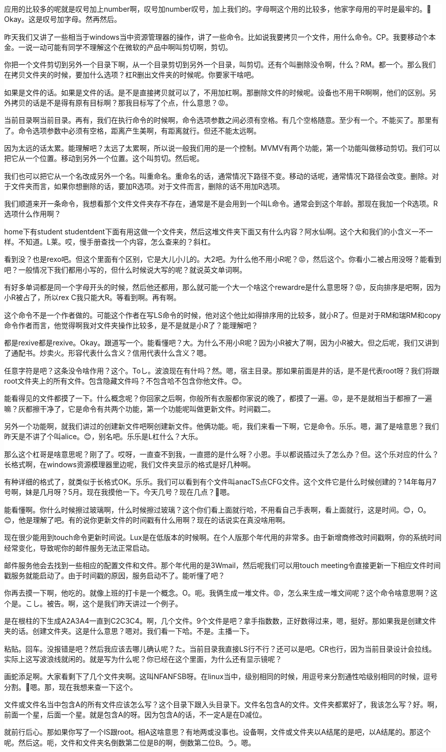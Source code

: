 应用的比较多的呢就是叹号加上number啊，叹号加number叹号，加上我们的。字母啊这个用的比较多，他家字母用的平时是最牢的。🤧Okay。这是叹号加字母。然再然后。

昨天我们又讲了一些相当于windows当中资源管理器的操作，讲了一些命令。比如说我要拷贝一个文件，用什么命令。CP。我要移动个本金。一说一动可能有同学不理解这个在微软的产品中啊叫剪切啊，剪切。

你把一个文件剪切到另外一个目录下啊，从一个目录剪切到另外一个目录，叫剪切。还有个叫删除没令啊，什么？RM。都一个。那么我们在拷贝文件夹的时候，要加什么选项？杠R删出文件夹的时候呢。你要家干啥吧。

如果是文件的话。如果是文件的话。是不是直接拷贝就可以了，不用加杠啊。那删除文件的时候呢。设备也不用干R啊啊，他们的区别。另外拷贝的话是不是得有原有目标啊？那我目标写了个点，什么意思？😡。

当前目录啊当前目录。再有，我们在执行命令的时候啊，命令选项参数之间必须有空格。有几个空格随意。至少有一个。不能买了。那里有了。命令选项参数中必须有空格，距离产生美啊，有距离就行。但还不能太远啊。

因为太远的话太累。能理解吧？太远了太累啊，所以说一般我们用的是一个控制。MVMV有两个功能，第一个功能叫做移动剪切。我们可以把它从一个位置。移动到另外一个位置。这个叫剪切。然后呢。

我们也可以把它从一个名改成另外一个名。叫重命名。重命名的话，通常情况下路径不变。移动的话呢，通常情况下路径会改变。删除。对于文件夹而言，如果你想删除的话，要加R选项。对于文件而言，删除的话不用加R选项。

我们顺道来开一条命令，我想看那个文件文件夹存不存在，通常是不是会用到一个叫L命令。通常会到这个年龄。那现在我加一个R选项。R选项什么作用啊？

home下有student studentdent下面有用这做一个文件夹，然后这堆文件夹下面又有什么内容？阿水仙啊。这个大和我们的小含义一不一样。不知道。L莱。哎，慢手册查找一个内容，怎么查来的？斜杠。

看到没？也是rexo吧。但这个里面有个区别，它是大儿小儿的。大2吧。为什么他不用小R呢？😡，然后这个。你看小二被占用没呀？能看到吧？一般情况下我们都用小写的，但什么时候说大写的呢？就说英文单词啊。

有好多单词都是同一个字母开头的时候，然后他还都用，那么就可能一个大一个啥这个rewardre是什么意思呀？😡，反向排序是吧啊，因为小R被占了，所以rex C我只能大R。等看到啊。再有啊。

这个命令不是一个作者做的。可能这个作者在写LS命令的时候，他对这个他比如得排序用的比较多，就小R了。但是对于RM和瑞RM和copy命令作者而言，他觉得啊我对文件夹操作比较多，是不是就是小R了？能理解吧？

都是rexive都是rexive。Okay。跟道写一个。能看懂吧？大。为什么不用小R呢？因为小R被大了啊，因为小R被大。但之后呢，我们又讲到了通配书。炒卖火。形容代表什么含义？信用代表什么含义？嗯。

任意字符是吧？这条没令啥作用？这个。Toし。波浪现在有什吗？然。嗯，宿主目录。那如果前面是井的话，是不是代表root呀？我们将跟root文件夹上的所有文件。包含隐藏文件吗？不包含哈不包含你他文件。😊。

能看得见的文件都摸了一下。什么概念呢？你回家之后啊，你般所有衣服都你家说的晚了，都摸了一遍。😡，是不是就相当于都擦了一遍嘛？灰都擦干净了，它是命令有共两个功能，第一个功能呢叫做更新文件。时间戳二。

另外一个功能啊，就我们讲过的创建新文件吧啊创建新文件。他俩功能。呃，我们来看一下啊，它是命令。乐乐。嗯，漏了是啥意思？我们昨天是不讲了个叫alice。😊，别名吧。乐乐是L杠什么？大乐。

那么这个杠哥是啥意思呢？刚了了。哎呀，一直查不到我，一直摁的是什么呀？小恩。手以都说插过头了怎么办？但。这个乐对应的什么？长格式啊，在windows资源模理器里边呢，我们文件夹显示的格式是好几种啊。

有种详细的格式了，就类似于长格式OK。乐乐。我们可以看到有个文件叫anacTS点CFG文件。这个文件它是什么时候创建的？14年每月7号啊，妹是几月呀？5月。现在我摸他一下。今天几号？现在几点？🤧嗯。

能看懂啊。你什么时候擦过玻璃啊，什么时候擦过玻璃？这个你们看上面就行哈，不用看自己手表啊，看上面就行，这是时间。😊，O。😊，他是理解了吧。有的说你更新文件的时间戳有什么用啊？现在的话说实在真没啥用啊。

现在很少能用到touch命令更新时间说。Lux是在低版本的时候啊。在个人版那个年代用的非常多。由于新增商修改时间戳啊，你的系统时间经常变化，导致呢你的邮件服务无法正常启动。

邮件服务他会去找到一些相应的配置文件和文件。那个年代用的是3Wmail，然后呢我们可以用touch meeting令直接更新一下相应文件时间戳服务就能启动了。由于时间戳的原因，服务启动不了。能听懂了吧？

你再去摸一下啊，他吃的。就像上班的打卡是一个概念。O。呃。我俩生成一堆文件。😡，怎么来生成一堆文间呢？这个命令啥意思啊？这个是。こし。被告。啊，这个是我们昨天讲过一个例子。

是在根柱的下生成A2A3A4一直到C2C3C4。啊，几个文件。9个文件是吧？拿手指数数，正好数得过来，嗯，挺好。那如果我是创建文件夹的话。创建文件夹。这是什么意思？嗯对。我们看一下哈。不是。主播一下。

粘贴。回车。没报错是吧？然后我应该去哪儿确认呢？た。当前目录我直接LS行不行？还可以是吧。CR也行，因为当前目录设计会拉线。实际上这写波浪线就闲的。就是写为什么呢？你已经在这个里面，为什么还有显示镜呢？

画蛇添足啊。大家看剩下了几个文件夹啊。这叫NFANFSB呀。在linux当中，级别相同的时候，用逗号来分割通性哈级别相同的时候，逗号分割。🤧嗯。那，现在我想来查一下这个。

文件或文件名当中包含A的所有文件应该怎么写？这个目录下跟入头目录下。文件名包含A的文件。文件夹都累好了，我该怎么写？好。啊，前面一个星，后面一个星。就是包含A的呀。因为包含A的话，不一定A是在D减位。

就前行后心。那如果你写了一个IS跟root。相A这啥意思？有地两或没事也。设备啊，文件或文件夹以A结尾的是吧，以A结尾的。那这个呢。然后这。呃，文件和文件夹名倒数第二位是B的啊，倒数第二位B。う。嗯。
